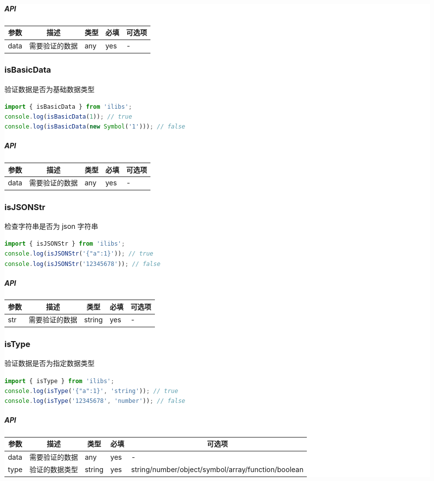 ##### API

| 参数 | 描述           | 类型 | 必填 | 可选项 |
| ---- | -------------- | ---- | ---- | ------ |
| data | 需要验证的数据 | any  | yes  | -      |

### isBasicData

验证数据是否为基础数据类型

```js
import { isBasicData } from 'ilibs';
console.log(isBasicData(1)); // true
console.log(isBasicData(new Symbol('1'))); // false
```

##### API

| 参数 | 描述           | 类型 | 必填 | 可选项 |
| ---- | -------------- | ---- | ---- | ------ |
| data | 需要验证的数据 | any  | yes  | -      |

### isJSONStr

检查字符串是否为 json 字符串

```js
import { isJSONStr } from 'ilibs';
console.log(isJSONStr('{"a":1}')); // true
console.log(isJSONStr('12345678')); // false
```

##### API

| 参数 | 描述           | 类型   | 必填 | 可选项 |
| ---- | -------------- | ------ | ---- | ------ |
| str  | 需要验证的数据 | string | yes  | -      |

### isType

验证数据是否为指定数据类型

```js
import { isType } from 'ilibs';
console.log(isType('{"a":1}', 'string')); // true
console.log(isType('12345678', 'number')); // false
```

##### API

| 参数 | 描述           | 类型   | 必填 | 可选项                                             |
| ---- | -------------- | ------ | ---- | -------------------------------------------------- |
| data | 需要验证的数据 | any    | yes  | -                                                  |
| type | 验证的数据类型 | string | yes  | string/number/object/symbol/array/function/boolean |

